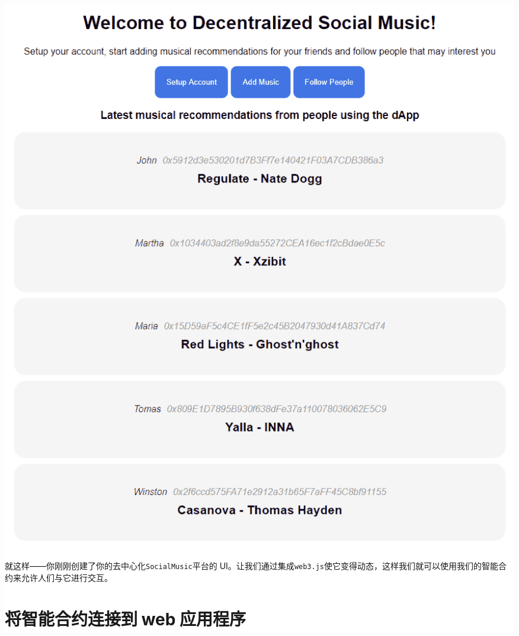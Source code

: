 ![](img/3184070c-4877-4a41-9d77-9889348d90d8.png)

就这样——你刚刚创建了你的去中心化`SocialMusic`平台的 UI。让我们通过集成`web3.js`使它变得动态，这样我们就可以使用我们的智能合约来允许人们与它进行交互。

# 将智能合约连接到 web 应用程序
